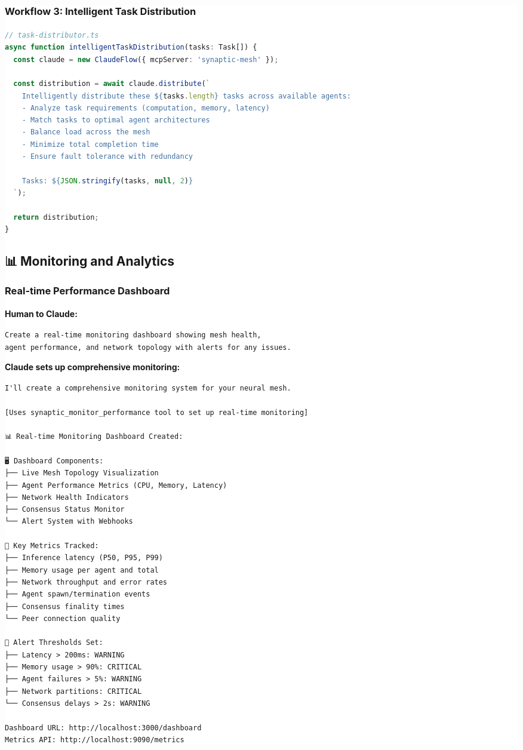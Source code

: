 ### Workflow 3: Intelligent Task Distribution

```typescript
// task-distributor.ts
async function intelligentTaskDistribution(tasks: Task[]) {
  const claude = new ClaudeFlow({ mcpServer: 'synaptic-mesh' });
  
  const distribution = await claude.distribute(`
    Intelligently distribute these ${tasks.length} tasks across available agents:
    - Analyze task requirements (computation, memory, latency)
    - Match tasks to optimal agent architectures
    - Balance load across the mesh
    - Minimize total completion time
    - Ensure fault tolerance with redundancy
    
    Tasks: ${JSON.stringify(tasks, null, 2)}
  `);
  
  return distribution;
}
```

## 📊 Monitoring and Analytics

### Real-time Performance Dashboard

**Human to Claude:**
```
Create a real-time monitoring dashboard showing mesh health, 
agent performance, and network topology with alerts for any issues.
```

**Claude sets up comprehensive monitoring:**
```
I'll create a comprehensive monitoring system for your neural mesh.

[Uses synaptic_monitor_performance tool to set up real-time monitoring]

📊 Real-time Monitoring Dashboard Created:

🖥️ Dashboard Components:
├── Live Mesh Topology Visualization
├── Agent Performance Metrics (CPU, Memory, Latency)
├── Network Health Indicators
├── Consensus Status Monitor
└── Alert System with Webhooks

🎯 Key Metrics Tracked:
├── Inference latency (P50, P95, P99)
├── Memory usage per agent and total
├── Network throughput and error rates
├── Agent spawn/termination events
├── Consensus finality times
└── Peer connection quality

🚨 Alert Thresholds Set:
├── Latency > 200ms: WARNING
├── Memory usage > 90%: CRITICAL
├── Agent failures > 5%: WARNING
├── Network partitions: CRITICAL
└── Consensus delays > 2s: WARNING

Dashboard URL: http://localhost:3000/dashboard
Metrics API: http://localhost:9090/metrics
```